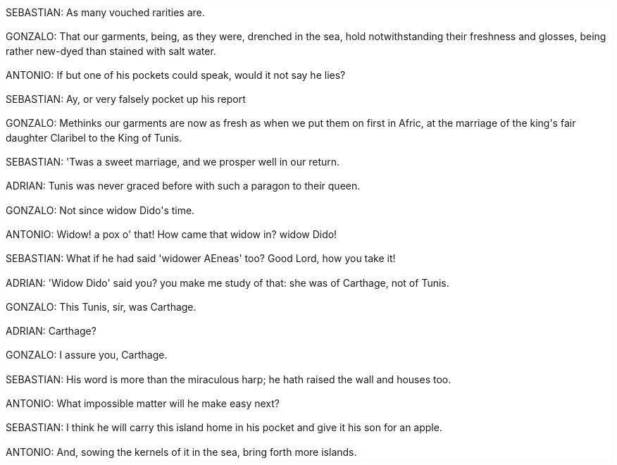 
SEBASTIAN:  As many vouched rarities are.
  

GONZALO:  That our garments, being, as they were, drenched in
 the sea, hold notwithstanding their freshness and
 glosses, being rather new-dyed than stained with
 salt water.
   

ANTONIO:  If but one of his pockets could speak, would it not
 say he lies?
   

SEBASTIAN:  Ay, or very falsely pocket up his report
  

GONZALO:  Methinks our garments are now as fresh as when we
 put them on first in Afric, at the marriage of
 the king's fair daughter Claribel to the King of Tunis.
   

SEBASTIAN:  'Twas a sweet marriage, and we prosper well in our return.
  

ADRIAN:  Tunis was never graced before with such a paragon to
 their queen.
   

GONZALO:  Not since widow Dido's time.
  

ANTONIO:  Widow! a pox o' that! How came that widow in?
 widow Dido!
   

SEBASTIAN:  What if he had said 'widower AEneas' too? Good Lord,
 how you take it!
   

ADRIAN:  'Widow Dido' said you? you make me study of that:
 she was of Carthage, not of Tunis.
   

GONZALO:  This Tunis, sir, was Carthage.
  

ADRIAN:  Carthage?
  

GONZALO:  I assure you, Carthage.
  

SEBASTIAN:  His word is more than the miraculous harp; he hath
 raised the wall and houses too.
   

ANTONIO:  What impossible matter will he make easy next?
  

SEBASTIAN:  I think he will carry this island home in his pocket
 and give it his son for an apple.
   

ANTONIO:  And, sowing the kernels of it in the sea, bring
 forth more islands.
   